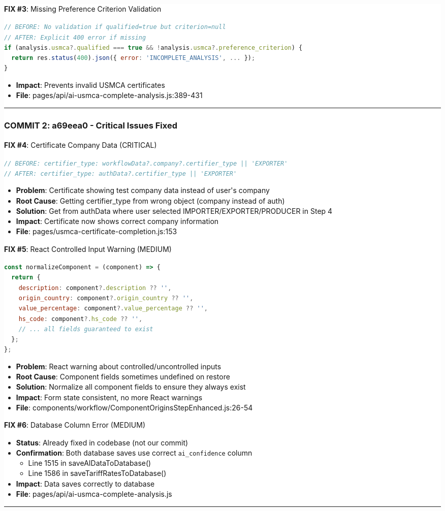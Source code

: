 **FIX #3**: Missing Preference Criterion Validation
```javascript
// BEFORE: No validation if qualified=true but criterion=null
// AFTER: Explicit 400 error if missing
if (analysis.usmca?.qualified === true && !analysis.usmca?.preference_criterion) {
  return res.status(400).json({ error: 'INCOMPLETE_ANALYSIS', ... });
}
```
- **Impact**: Prevents invalid USMCA certificates
- **File**: pages/api/ai-usmca-complete-analysis.js:389-431

---

### COMMIT 2: a69eea0 - Critical Issues Fixed

**FIX #4**: Certificate Company Data (CRITICAL)
```javascript
// BEFORE: certifier_type: workflowData?.company?.certifier_type || 'EXPORTER'
// AFTER: certifier_type: authData?.certifier_type || 'EXPORTER'
```
- **Problem**: Certificate showing test company data instead of user's company
- **Root Cause**: Getting certifier_type from wrong object (company instead of auth)
- **Solution**: Get from authData where user selected IMPORTER/EXPORTER/PRODUCER in Step 4
- **Impact**: Certificate now shows correct company information
- **File**: pages/usmca-certificate-completion.js:153

**FIX #5**: React Controlled Input Warning (MEDIUM)
```javascript
const normalizeComponent = (component) => {
  return {
    description: component?.description ?? '',
    origin_country: component?.origin_country ?? '',
    value_percentage: component?.value_percentage ?? '',
    hs_code: component?.hs_code ?? '',
    // ... all fields guaranteed to exist
  };
};
```
- **Problem**: React warning about controlled/uncontrolled inputs
- **Root Cause**: Component fields sometimes undefined on restore
- **Solution**: Normalize all component fields to ensure they always exist
- **Impact**: Form state consistent, no more React warnings
- **File**: components/workflow/ComponentOriginsStepEnhanced.js:26-54

**FIX #6**: Database Column Error (MEDIUM)
- **Status**: Already fixed in codebase (not our commit)
- **Confirmation**: Both database saves use correct `ai_confidence` column
  - Line 1515 in saveAIDataToDatabase()
  - Line 1586 in saveTariffRatesToDatabase()
- **Impact**: Data saves correctly to database
- **File**: pages/api/ai-usmca-complete-analysis.js

---
